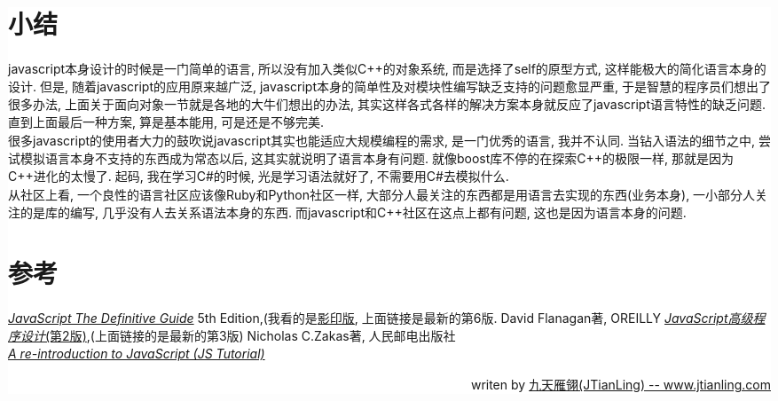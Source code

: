 
# 小结
javascript本身设计的时候是一门简单的语言, 所以没有加入类似C++的对象系统, 而是选择了self的原型方式, 这样能极大的简化语言本身的设计.  但是, 随着javascript的应用原来越广泛, javascript本身的简单性及对模块性编写缺乏支持的问题愈显严重, 于是智慧的程序员们想出了很多办法, 上面关于面向对象一节就是各地的大牛们想出的办法, 其实这样各式各样的解决方案本身就反应了javascript语言特性的缺乏问题.  直到上面最后一种方案, 算是基本能用, 可是还是不够完美.  
很多javascript的使用者大力的鼓吹说javascript其实也能适应大规模编程的需求, 是一门优秀的语言, 我并不认同.  当钻入语法的细节之中, 尝试模拟语言本身不支持的东西成为常态以后, 这其实就说明了语言本身有问题.  就像boost库不停的在探索C++的极限一样, 那就是因为C++进化的太慢了.  起码, 我在学习C#的时候, 光是学习语法就好了, 不需要用C#去模拟什么.  
从社区上看, 一个良性的语言社区应该像Ruby和Python社区一样, 大部分人最关注的东西都是用语言去实现的东西(业务本身), 一小部分人关注的是库的编写, 几乎没有人去关系语法本身的东西.  而javascript和C++社区在这点上都有问题, 这也是因为语言本身的问题.  

# 参考
[*JavaScript The Definitive Guide*][] 5th Edition,(我看的是[影印版](http://www.amazon.cn/JavaScript%E6%9D%83%E5%A8%81%E6%8C%87%E5%8D%97-David-Flanagan/dp/B006RRAZGE/ref=sr_1_14?ie=UTF8&qid=1358533289&sr=8-14_), 上面链接是最新的第6版. David Flanagan著, OREILLY
[*JavaScript高级程序设计*(第2版)](http://www.amazon.cn/JavaScript%E9%AB%98%E7%BA%A7%E7%A8%8B%E5%BA%8F%E8%AE%BE%E8%AE%A1-%E6%B3%BD%E5%8D%A1%E6%96%AF/dp/B007OQQVMY/ref=sr_1_1?ie=UTF8&qid=1358533289&sr=8-1),(上面链接的是最新的第3版) Nicholas C.Zakas著, 人民邮电出版社  
[*A re-introduction to JavaScript (JS Tutorial)*](https://developer.mozilla.org/cn/docs/A_re-introduction_to_JavaScript?redirect=no)


[*JavaScript The Definitive Guide*]: http://www.amazon.cn/O-Reilly%E7%B2%BE%E5%93%81%E5%9B%BE%E4%B9%A6%E7%B3%BB%E5%88%97-JavaScript%E6%9D%83%E5%A8%81%E6%8C%87%E5%8D%97-%E5%BC%97%E5%85%B0%E7%BA%B3%E6%A0%B9/dp/B007VISQ1Y/ref=sr_1_2?ie=UTF8&qid=1358533289&sr=8-2

<div style="text-align:right">
  writen&nbsp;by <a href="http://www.jtianling.com" target="_blank">九天雁翎(JTianLing) -- www.jtianling.com</a>
</div>
 

